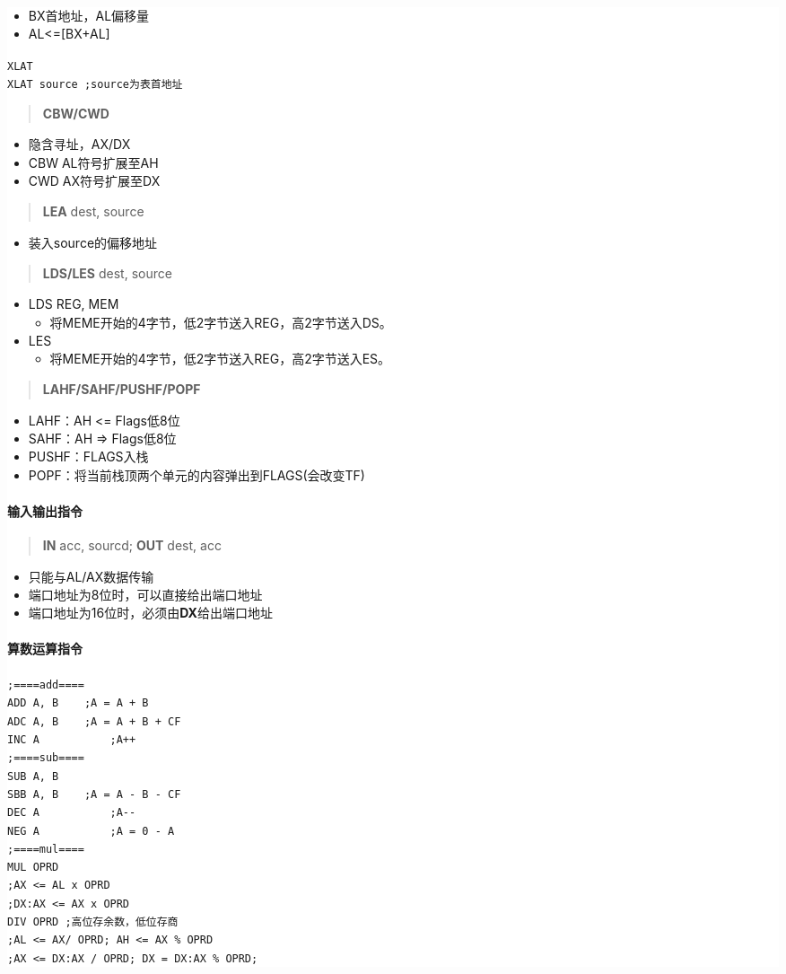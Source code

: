* BX首地址，AL偏移量
* AL<=[BX+AL]

```assembly
XLAT
XLAT source ;source为表首地址
```

> **CBW/CWD**

* 隐含寻址，AX/DX
* CBW AL符号扩展至AH
* CWD AX符号扩展至DX

> **LEA** dest, source

* 装入source的偏移地址

> **LDS/LES** dest, source

* LDS REG, MEM
  * 将MEME开始的4字节，低2字节送入REG，高2字节送入DS。
* LES 
  * 将MEME开始的4字节，低2字节送入REG，高2字节送入ES。

> **LAHF/SAHF/PUSHF/POPF**

* LAHF：AH <= Flags低8位
* SAHF：AH => Flags低8位
* PUSHF：FLAGS入栈
* POPF：将当前栈顶两个单元的内容弹出到FLAGS(会改变TF)



#### 输入输出指令

> **IN** acc, sourcd; **OUT** dest, acc

- 只能与AL/AX数据传输
- 端口地址为8位时，可以直接给出端口地址
- 端口地址为16位时，必须由**DX**给出端口地址



#### 算数运算指令

```assembly
;====add====
ADD A, B	;A = A + B
ADC A, B	;A = A + B + CF
INC A			;A++
;====sub====
SUB A, B
SBB A, B	;A = A - B - CF
DEC A			;A--
NEG A			;A = 0 - A
;====mul====
MUL OPRD
;AX <= AL x OPRD
;DX:AX <= AX x OPRD
DIV OPRD ;高位存余数，低位存商
;AL <= AX/ OPRD; AH <= AX % OPRD
;AX <= DX:AX / OPRD; DX = DX:AX % OPRD;
```
